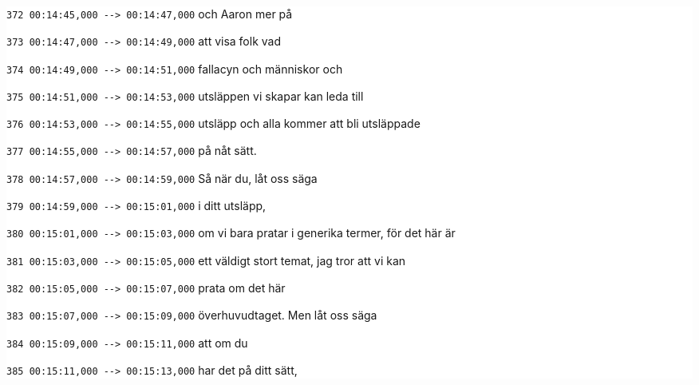 

`372 00:14:45,000 --> 00:14:47,000`
och Aaron mer på



`373 00:14:47,000 --> 00:14:49,000`
att visa folk vad



`374 00:14:49,000 --> 00:14:51,000`
fallacyn och människor och



`375 00:14:51,000 --> 00:14:53,000`
utsläppen vi skapar kan leda till



`376 00:14:53,000 --> 00:14:55,000`
utsläpp och alla kommer att bli utsläppade



`377 00:14:55,000 --> 00:14:57,000`
på nåt sätt.



`378 00:14:57,000 --> 00:14:59,000`
Så när du, låt oss säga



`379 00:14:59,000 --> 00:15:01,000`
i ditt utsläpp,



`380 00:15:01,000 --> 00:15:03,000`
om vi bara pratar i generika termer, för det här är



`381 00:15:03,000 --> 00:15:05,000`
ett väldigt stort temat, jag tror att vi kan



`382 00:15:05,000 --> 00:15:07,000`
prata om det här



`383 00:15:07,000 --> 00:15:09,000`
överhuvudtaget. Men låt oss säga



`384 00:15:09,000 --> 00:15:11,000`
att om du



`385 00:15:11,000 --> 00:15:13,000`
har det på ditt sätt,
